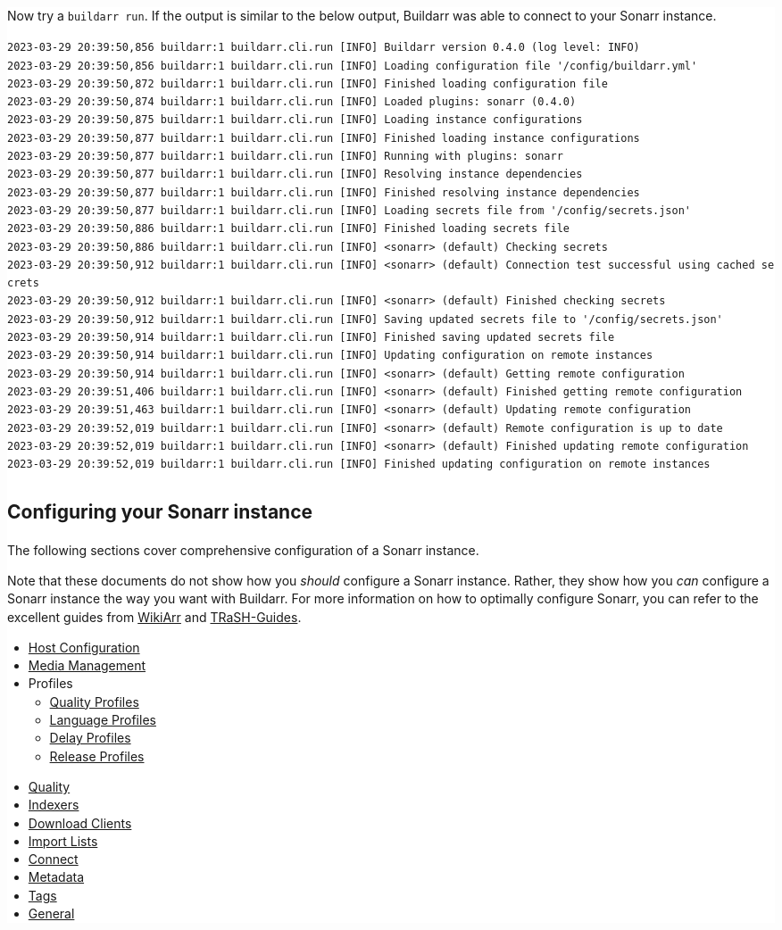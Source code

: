 Now try a `buildarr run`. If the output is similar to the below output, Buildarr was able to connect to your Sonarr instance.

```text
2023-03-29 20:39:50,856 buildarr:1 buildarr.cli.run [INFO] Buildarr version 0.4.0 (log level: INFO)
2023-03-29 20:39:50,856 buildarr:1 buildarr.cli.run [INFO] Loading configuration file '/config/buildarr.yml'
2023-03-29 20:39:50,872 buildarr:1 buildarr.cli.run [INFO] Finished loading configuration file
2023-03-29 20:39:50,874 buildarr:1 buildarr.cli.run [INFO] Loaded plugins: sonarr (0.4.0)
2023-03-29 20:39:50,875 buildarr:1 buildarr.cli.run [INFO] Loading instance configurations
2023-03-29 20:39:50,877 buildarr:1 buildarr.cli.run [INFO] Finished loading instance configurations
2023-03-29 20:39:50,877 buildarr:1 buildarr.cli.run [INFO] Running with plugins: sonarr
2023-03-29 20:39:50,877 buildarr:1 buildarr.cli.run [INFO] Resolving instance dependencies
2023-03-29 20:39:50,877 buildarr:1 buildarr.cli.run [INFO] Finished resolving instance dependencies
2023-03-29 20:39:50,877 buildarr:1 buildarr.cli.run [INFO] Loading secrets file from '/config/secrets.json'
2023-03-29 20:39:50,886 buildarr:1 buildarr.cli.run [INFO] Finished loading secrets file
2023-03-29 20:39:50,886 buildarr:1 buildarr.cli.run [INFO] <sonarr> (default) Checking secrets
2023-03-29 20:39:50,912 buildarr:1 buildarr.cli.run [INFO] <sonarr> (default) Connection test successful using cached secrets
2023-03-29 20:39:50,912 buildarr:1 buildarr.cli.run [INFO] <sonarr> (default) Finished checking secrets
2023-03-29 20:39:50,912 buildarr:1 buildarr.cli.run [INFO] Saving updated secrets file to '/config/secrets.json'
2023-03-29 20:39:50,914 buildarr:1 buildarr.cli.run [INFO] Finished saving updated secrets file
2023-03-29 20:39:50,914 buildarr:1 buildarr.cli.run [INFO] Updating configuration on remote instances
2023-03-29 20:39:50,914 buildarr:1 buildarr.cli.run [INFO] <sonarr> (default) Getting remote configuration
2023-03-29 20:39:51,406 buildarr:1 buildarr.cli.run [INFO] <sonarr> (default) Finished getting remote configuration
2023-03-29 20:39:51,463 buildarr:1 buildarr.cli.run [INFO] <sonarr> (default) Updating remote configuration
2023-03-29 20:39:52,019 buildarr:1 buildarr.cli.run [INFO] <sonarr> (default) Remote configuration is up to date
2023-03-29 20:39:52,019 buildarr:1 buildarr.cli.run [INFO] <sonarr> (default) Finished updating remote configuration
2023-03-29 20:39:52,019 buildarr:1 buildarr.cli.run [INFO] Finished updating configuration on remote instances
```

## Configuring your Sonarr instance

The following sections cover comprehensive configuration of a Sonarr instance.

Note that these documents do not show how you *should* configure a Sonarr instance. Rather, they show how you *can* configure a Sonarr instance the way you want with Buildarr. For more information on how to optimally configure Sonarr, you can refer to the excellent guides from [WikiArr](https://wiki.servarr.com/sonarr) and [TRaSH-Guides](https://trash-guides.info/Sonarr/).

* [Host Configuration](https://buildarr.github.io/plugins/sonarr/configuration/host)
* [Media Management](https://buildarr.github.io/plugins/sonarr/configuration/media-management)
* Profiles
    * [Quality Profiles](https://buildarr.github.io/plugins/sonarr/configuration/profiles/quality)
    - [Language Profiles](https://buildarr.github.io/plugins/sonarr/configuration/profiles/language)
    - [Delay Profiles](https://buildarr.github.io/plugins/sonarr/configuration/profiles/delay)
    - [Release Profiles](https://buildarr.github.io/plugins/sonarr/configuration/profiles/release)
- [Quality](https://buildarr.github.io/plugins/sonarr/configuration/quality)
- [Indexers](https://buildarr.github.io/plugins/sonarr/configuration/indexers)
- [Download Clients](https://buildarr.github.io/plugins/sonarr/configuration/download-clients)
- [Import Lists](https://buildarr.github.io/plugins/sonarr/configuration/import-lists)
- [Connect](https://buildarr.github.io/plugins/sonarr/configuration/connect)
- [Metadata](https://buildarr.github.io/plugins/sonarr/configuration/metadata)
- [Tags](https://buildarr.github.io/plugins/sonarr/configuration/tags)
- [General](https://buildarr.github.io/plugins/sonarr/configuration/general)